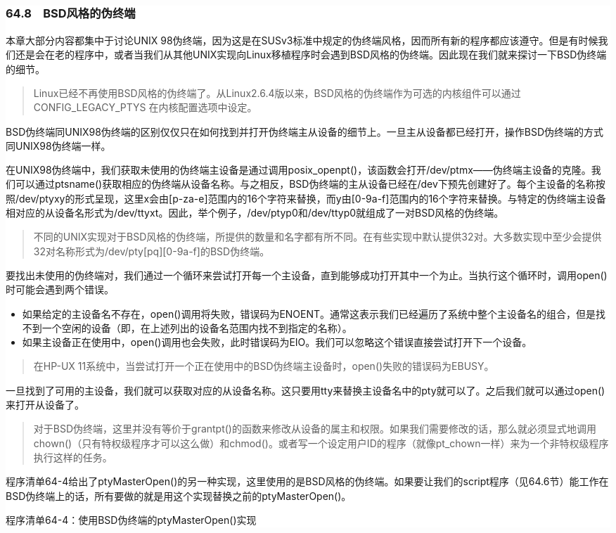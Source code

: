 ### 64.8　BSD风格的伪终端

本章大部分内容都集中于讨论UNIX 98伪终端，因为这是在SUSv3标准中规定的伪终端风格，因而所有新的程序都应该遵守。但是有时候我们还是会在老的程序中，或者当我们从其他UNIX实现向Linux移植程序时会遇到BSD风格的伪终端。因此现在我们就来探讨一下BSD伪终端的细节。

> Linux已经不再使用BSD风格的伪终端了。从Linux2.6.4版以来，BSD风格的伪终端作为可选的内核组件可以通过 CONFIG_LEGACY_PTYS 在内核配置选项中设定。

BSD伪终端同UNIX98伪终端的区别仅仅只在如何找到并打开伪终端主从设备的细节上。一旦主从设备都已经打开，操作BSD伪终端的方式同UNIX98伪终端一样。

在UNIX98伪终端中，我们获取未使用的伪终端主设备是通过调用posix_openpt()，该函数会打开/dev/ptmx——伪终端主设备的克隆。我们可以通过ptsname()获取相应的伪终端从设备名称。与之相反，BSD伪终端的主从设备已经在/dev下预先创建好了。每个主设备的名称按照/dev/ptyxy的形式呈现，这里x会由[p-za-e]范围内的16个字符来替换，而y由[0-9a-f]范围内的16个字符来替换。与特定的伪终端主设备相对应的从设备名形式为/dev/ttyxt。因此，举个例子，/dev/ptyp0和/dev/ttyp0就组成了一对BSD风格的伪终端。

> 不同的UNIX实现对于BSD风格的伪终端，所提供的数量和名字都有所不同。在有些实现中默认提供32对。大多数实现中至少会提供32对名称形式为/dev/pty[pq][0-9a-f]的BSD伪终端。

要找出未使用的伪终端对，我们通过一个循环来尝试打开每一个主设备，直到能够成功打开其中一个为止。当执行这个循环时，调用open()时可能会遇到两个错误。

+ 如果给定的主设备名不存在，open()调用将失败，错误码为ENOENT。通常这表示我们已经遍历了系统中整个主设备名的组合，但是找不到一个空闲的设备（即，在上述列出的设备名范围内找不到指定的名称）。
+ 如果主设备正在使用中，open()调用也会失败，此时错误码为EIO。我们可以忽略这个错误直接尝试打开下一个设备。

> 在HP-UX 11系统中，当尝试打开一个正在使用中的BSD伪终端主设备时，open()失败的错误码为EBUSY。

一旦找到了可用的主设备，我们就可以获取对应的从设备名称。这只要用tty来替换主设备名中的pty就可以了。之后我们就可以通过open()来打开从设备了。

> 对于BSD伪终端，这里并没有等价于grantpt()的函数来修改从设备的属主和权限。如果我们需要修改的话，那么就必须显式地调用chown()（只有特权级程序才可以这么做）和chmod()。或者写一个设定用户ID的程序（就像pt_chown一样）来为一个非特权级程序执行这样的任务。

程序清单64-4给出了ptyMasterOpen()的另一种实现，这里使用的是BSD风格的伪终端。如果要让我们的script程序（见64.6节）能工作在BSD伪终端上的话，所有要做的就是用这个实现替换之前的ptyMasterOpen()。

程序清单64-4：使用BSD伪终端的ptyMasterOpen()实现

